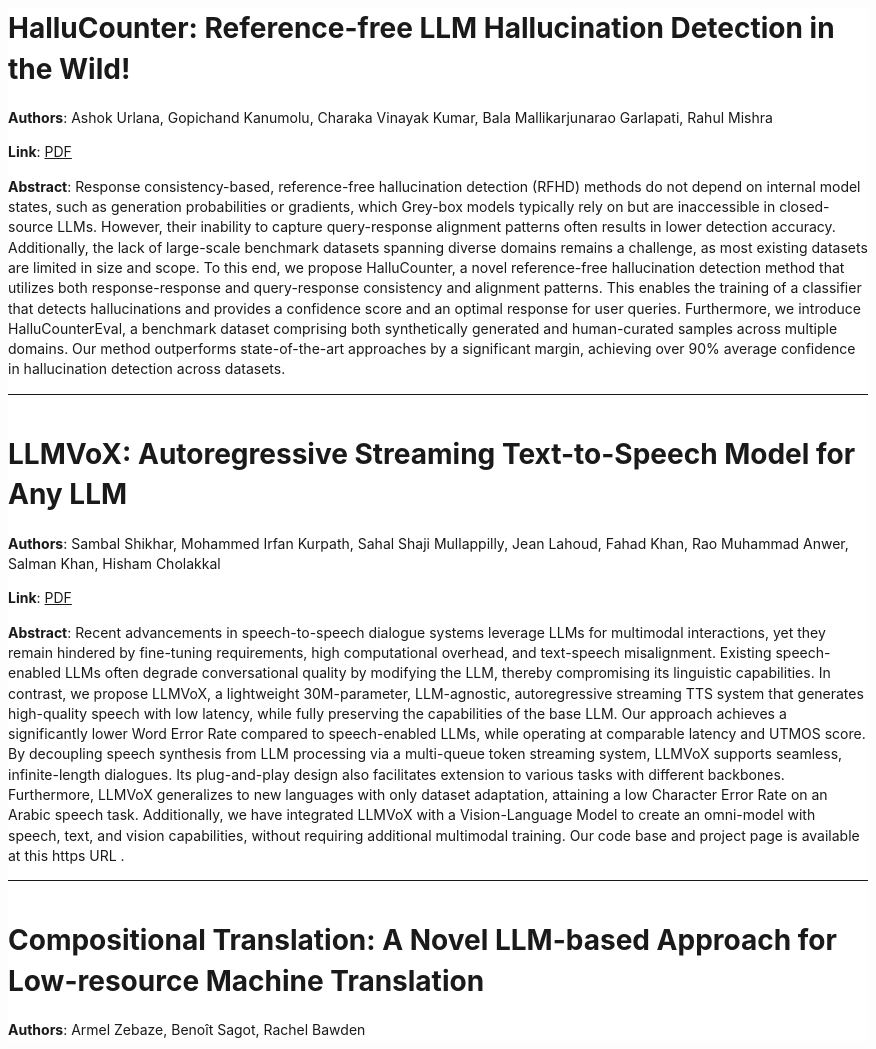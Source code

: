 # HalluCounter: Reference-free LLM Hallucination Detection in the Wild! 

**Authors**: Ashok Urlana, Gopichand Kanumolu, Charaka Vinayak Kumar, Bala Mallikarjunarao Garlapati, Rahul Mishra  

**Link**: [PDF](https://arxiv.org/pdf/2503.04615)  

**Abstract**: Response consistency-based, reference-free hallucination detection (RFHD) methods do not depend on internal model states, such as generation probabilities or gradients, which Grey-box models typically rely on but are inaccessible in closed-source LLMs. However, their inability to capture query-response alignment patterns often results in lower detection accuracy. Additionally, the lack of large-scale benchmark datasets spanning diverse domains remains a challenge, as most existing datasets are limited in size and scope. To this end, we propose HalluCounter, a novel reference-free hallucination detection method that utilizes both response-response and query-response consistency and alignment patterns. This enables the training of a classifier that detects hallucinations and provides a confidence score and an optimal response for user queries. Furthermore, we introduce HalluCounterEval, a benchmark dataset comprising both synthetically generated and human-curated samples across multiple domains. Our method outperforms state-of-the-art approaches by a significant margin, achieving over 90\% average confidence in hallucination detection across datasets. 

---
# LLMVoX: Autoregressive Streaming Text-to-Speech Model for Any LLM 

**Authors**: Sambal Shikhar, Mohammed Irfan Kurpath, Sahal Shaji Mullappilly, Jean Lahoud, Fahad Khan, Rao Muhammad Anwer, Salman Khan, Hisham Cholakkal  

**Link**: [PDF](https://arxiv.org/pdf/2503.04724)  

**Abstract**: Recent advancements in speech-to-speech dialogue systems leverage LLMs for multimodal interactions, yet they remain hindered by fine-tuning requirements, high computational overhead, and text-speech misalignment. Existing speech-enabled LLMs often degrade conversational quality by modifying the LLM, thereby compromising its linguistic capabilities. In contrast, we propose LLMVoX, a lightweight 30M-parameter, LLM-agnostic, autoregressive streaming TTS system that generates high-quality speech with low latency, while fully preserving the capabilities of the base LLM. Our approach achieves a significantly lower Word Error Rate compared to speech-enabled LLMs, while operating at comparable latency and UTMOS score. By decoupling speech synthesis from LLM processing via a multi-queue token streaming system, LLMVoX supports seamless, infinite-length dialogues. Its plug-and-play design also facilitates extension to various tasks with different backbones. Furthermore, LLMVoX generalizes to new languages with only dataset adaptation, attaining a low Character Error Rate on an Arabic speech task. Additionally, we have integrated LLMVoX with a Vision-Language Model to create an omni-model with speech, text, and vision capabilities, without requiring additional multimodal training. Our code base and project page is available at this https URL . 

---
# Compositional Translation: A Novel LLM-based Approach for Low-resource Machine Translation 

**Authors**: Armel Zebaze, Benoît Sagot, Rachel Bawden  

